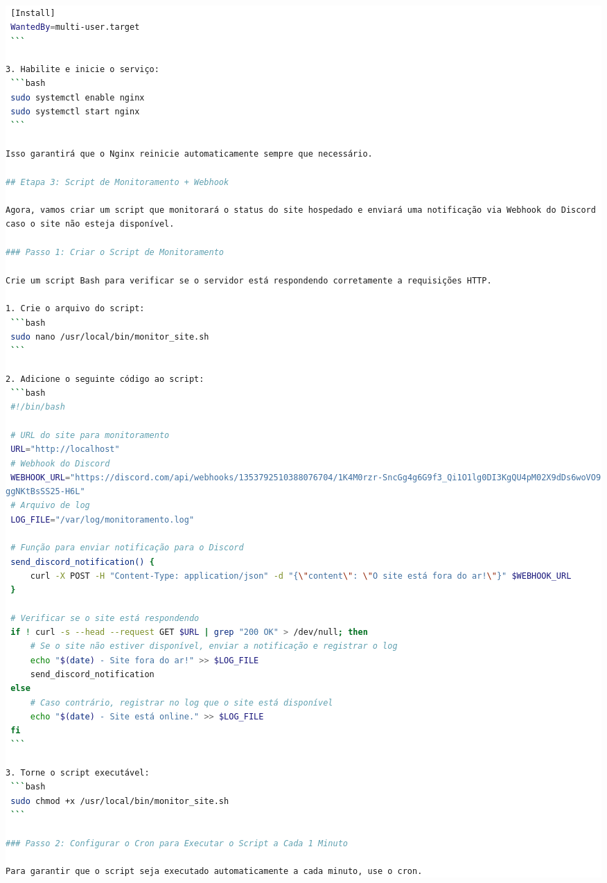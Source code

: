    ```bash
    [Install]
    WantedBy=multi-user.target
    ```

3. Habilite e inicie o serviço:
    ```bash
    sudo systemctl enable nginx
    sudo systemctl start nginx
    ```

Isso garantirá que o Nginx reinicie automaticamente sempre que necessário.

## Etapa 3: Script de Monitoramento + Webhook

Agora, vamos criar um script que monitorará o status do site hospedado e enviará uma notificação via Webhook do Discord caso o site não esteja disponível.

### Passo 1: Criar o Script de Monitoramento

Crie um script Bash para verificar se o servidor está respondendo corretamente a requisições HTTP.

1. Crie o arquivo do script:
    ```bash
    sudo nano /usr/local/bin/monitor_site.sh
    ```

2. Adicione o seguinte código ao script:
    ```bash
    #!/bin/bash

    # URL do site para monitoramento
    URL="http://localhost"
    # Webhook do Discord
    WEBHOOK_URL="https://discord.com/api/webhooks/1353792510388076704/1K4M0rzr-SncGg4g6G9f3_Qi1O1lg0DI3KgQU4pM02X9dDs6woVO9ggNKtBsSS25-H6L"
    # Arquivo de log
    LOG_FILE="/var/log/monitoramento.log"

    # Função para enviar notificação para o Discord
    send_discord_notification() {
        curl -X POST -H "Content-Type: application/json" -d "{\"content\": \"O site está fora do ar!\"}" $WEBHOOK_URL
    }

    # Verificar se o site está respondendo
    if ! curl -s --head --request GET $URL | grep "200 OK" > /dev/null; then
        # Se o site não estiver disponível, enviar a notificação e registrar o log
        echo "$(date) - Site fora do ar!" >> $LOG_FILE
        send_discord_notification
    else
        # Caso contrário, registrar no log que o site está disponível
        echo "$(date) - Site está online." >> $LOG_FILE
    fi
    ```

3. Torne o script executável:
    ```bash
    sudo chmod +x /usr/local/bin/monitor_site.sh
    ```

### Passo 2: Configurar o Cron para Executar o Script a Cada 1 Minuto

Para garantir que o script seja executado automaticamente a cada minuto, use o cron.
   ```